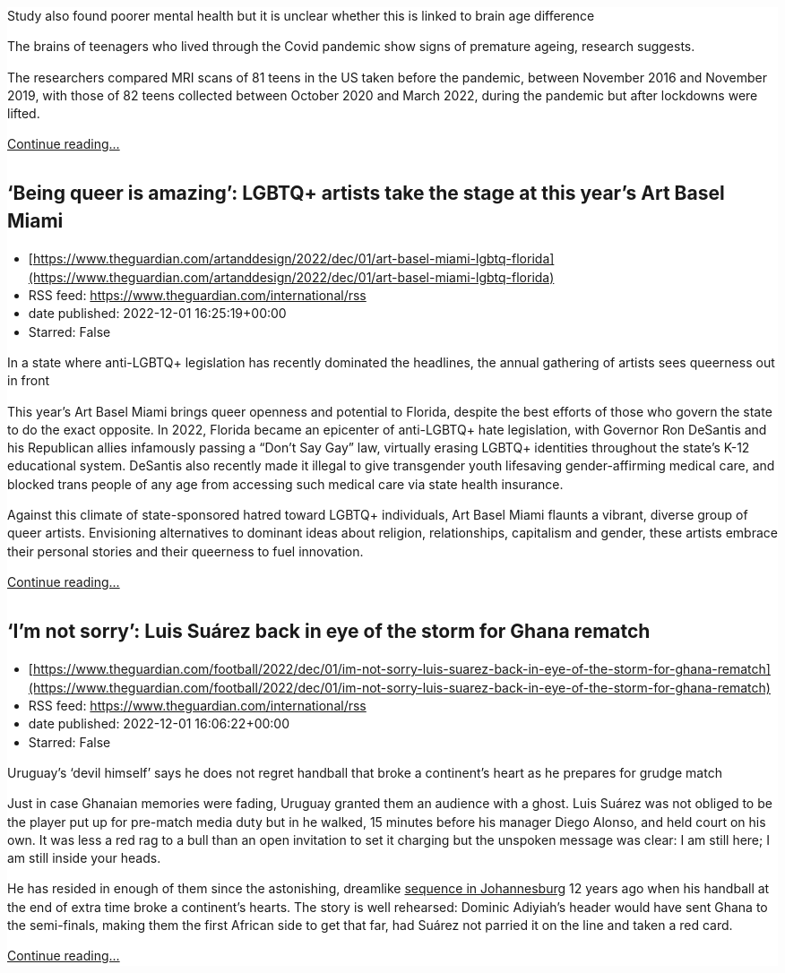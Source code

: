 <p>Study also found poorer mental health but it is unclear whether this is linked to brain age difference</p><p>The brains of teenagers who lived through the Covid pandemic show signs of premature ageing, research suggests.</p><p>The researchers compared MRI scans of 81 teens in the US taken before the pandemic, between November 2016 and November 2019, with those of 82 teens collected between October 2020 and March 2022, during the pandemic but after lockdowns were lifted.</p> <a href="https://www.theguardian.com/science/2022/dec/01/brains-of-post-pandemic-teens-show-signs-of-faster-ageing-study-finds">Continue reading...</a>

## ‘Being queer is amazing’: LGBTQ+ artists take the stage at this year’s Art Basel Miami
 - [https://www.theguardian.com/artanddesign/2022/dec/01/art-basel-miami-lgbtq-florida](https://www.theguardian.com/artanddesign/2022/dec/01/art-basel-miami-lgbtq-florida)
 - RSS feed: https://www.theguardian.com/international/rss
 - date published: 2022-12-01 16:25:19+00:00
 - Starred: False

<p>In a state where anti-LGBTQ+ legislation has recently dominated the headlines, the annual gathering of artists sees queerness out in front</p><p>This year’s Art Basel Miami brings queer openness and potential to Florida, despite the best efforts of those who govern the state to do the exact opposite. In 2022, Florida became an epicenter of anti-LGBTQ+ hate legislation, with Governor Ron DeSantis and his Republican allies infamously passing a “Don’t Say Gay” law, virtually erasing LGBTQ+ identities throughout the state’s K-12 educational system. DeSantis also recently made it illegal to give transgender youth lifesaving gender-affirming medical care, and blocked trans people of any age from accessing such medical care via state health insurance.</p><p>Against this climate of state-sponsored hatred toward LGBTQ+ individuals, Art Basel Miami flaunts a vibrant, diverse group of queer artists. Envisioning alternatives to dominant ideas about religion, relationships, capitalism and gender, these artists embrace their personal stories and their queerness to fuel innovation.</p> <a href="https://www.theguardian.com/artanddesign/2022/dec/01/art-basel-miami-lgbtq-florida">Continue reading...</a>

## ‘I’m not sorry’: Luis Suárez back in eye of the storm for Ghana rematch
 - [https://www.theguardian.com/football/2022/dec/01/im-not-sorry-luis-suarez-back-in-eye-of-the-storm-for-ghana-rematch](https://www.theguardian.com/football/2022/dec/01/im-not-sorry-luis-suarez-back-in-eye-of-the-storm-for-ghana-rematch)
 - RSS feed: https://www.theguardian.com/international/rss
 - date published: 2022-12-01 16:06:22+00:00
 - Starred: False

<p>Uruguay’s ‘devil himself’ says he does not regret handball that broke a continent’s heart as he prepares for grudge match</p><p>Just in case Ghanaian memories were fading, Uruguay granted them an audience with a ghost. Luis Suárez was not obliged to be the player put up for pre-match media duty but in he walked, 15 minutes before his manager Diego Alonso, and held court on his own. It was less a red rag to a bull than an open invitation to set it charging but the unspoken message was clear: I am still here; I am still inside your heads.</p><p>He has resided in enough of them since the astonishing, dreamlike <a href="https://www.theguardian.com/sport/2020/mar/18/my-favourite-game-uruguay-v-ghana-world-cup-2010-quarter-final">sequence in Johannesburg</a> 12 years ago when his handball at the end of extra time broke a continent’s hearts. The story is well rehearsed: Dominic Adiyiah’s header would have sent Ghana to the semi-finals, making them the first African side to get that far, had Suárez not parried it on the line and taken a red card.</p> <a href="https://www.theguardian.com/football/2022/dec/01/im-not-sorry-luis-suarez-back-in-eye-of-the-storm-for-ghana-rematch">Continue reading...</a>
